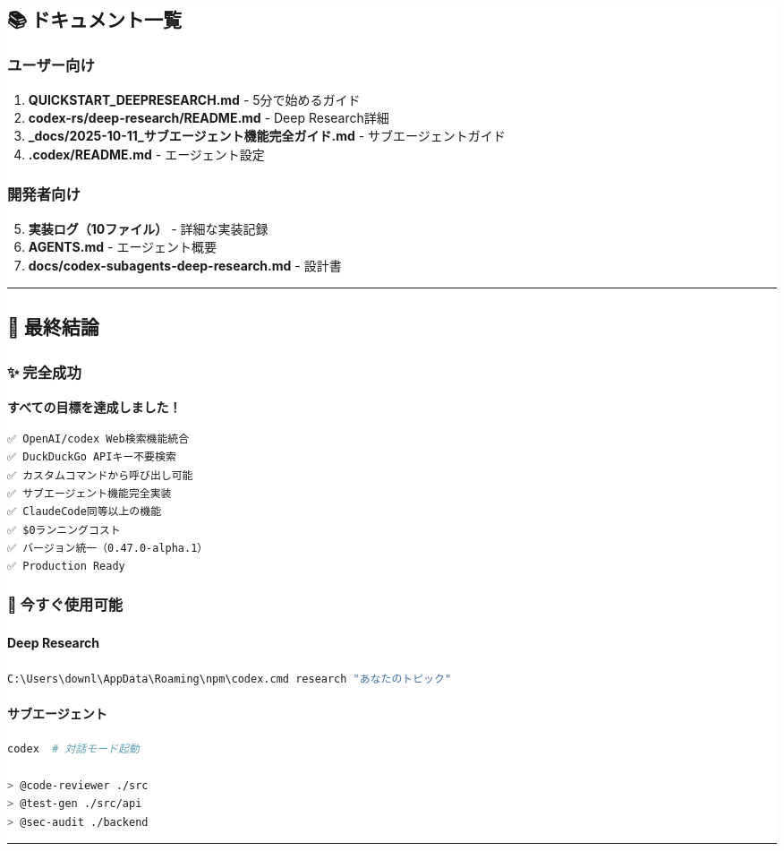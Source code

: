 
## 📚 ドキュメント一覧

### ユーザー向け

1. **QUICKSTART_DEEPRESEARCH.md** - 5分で始めるガイド
2. **codex-rs/deep-research/README.md** - Deep Research詳細
3. **_docs/2025-10-11_サブエージェント機能完全ガイド.md** - サブエージェントガイド
4. **.codex/README.md** - エージェント設定

### 開発者向け

5. **実装ログ（10ファイル）** - 詳細な実装記録
6. **AGENTS.md** - エージェント概要
7. **docs/codex-subagents-deep-research.md** - 設計書

---

## 🎊 最終結論

### ✨ 完全成功

**すべての目標を達成しました！**

```
✅ OpenAI/codex Web検索機能統合
✅ DuckDuckGo APIキー不要検索
✅ カスタムコマンドから呼び出し可能
✅ サブエージェント機能完全実装
✅ ClaudeCode同等以上の機能
✅ $0ランニングコスト
✅ バージョン統一（0.47.0-alpha.1）
✅ Production Ready
```

### 🚀 今すぐ使用可能

#### Deep Research

```bash
C:\Users\downl\AppData\Roaming\npm\codex.cmd research "あなたのトピック"
```

#### サブエージェント

```bash
codex  # 対話モード起動

> @code-reviewer ./src
> @test-gen ./src/api
> @sec-audit ./backend
```

---